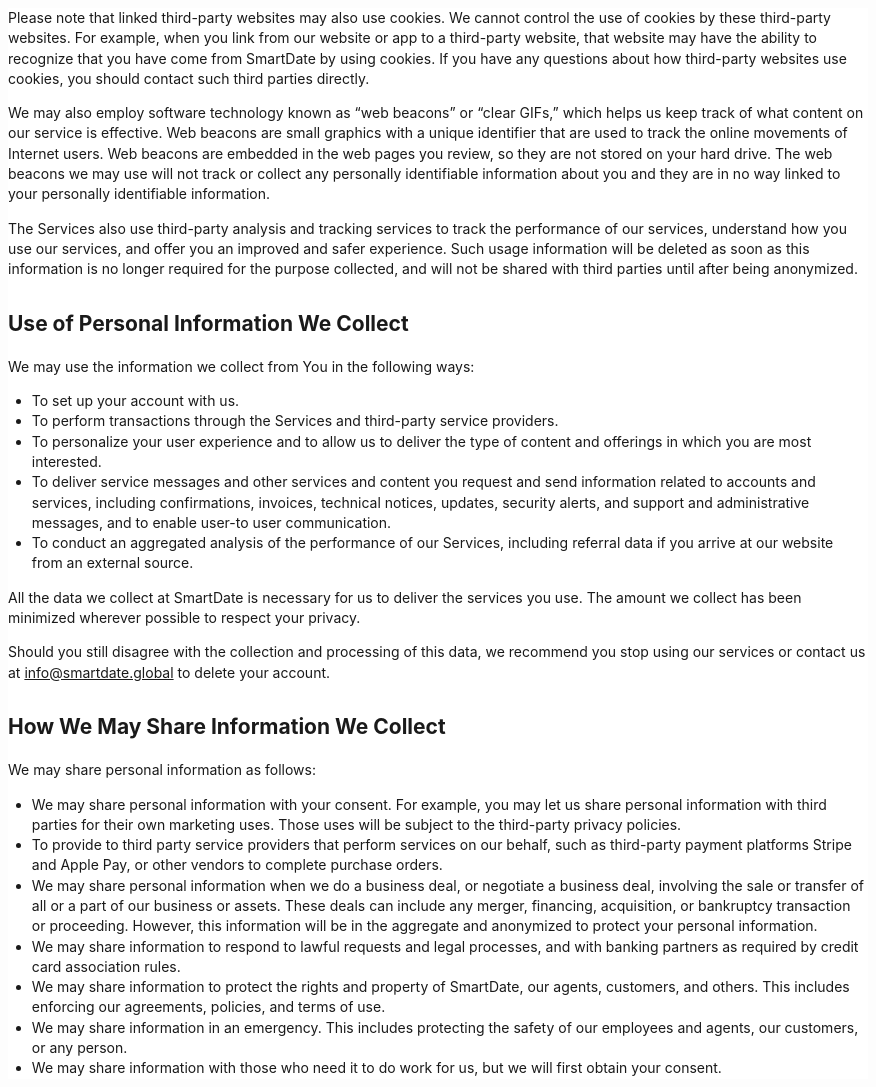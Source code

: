 Please note that linked third-party websites may also use cookies. We cannot control the use of cookies by these third-party websites. For example, when you link from our website or app to a third-party website, that website may have the ability to recognize that you have come from SmartDate by using cookies. If you have any questions about how third-party websites use cookies, you should contact such third parties directly.

We may also employ software technology known as “web beacons” or “clear GIFs,” which helps us keep track of what content on our service is effective. Web beacons are small graphics with a unique identifier that are used to track the online movements of Internet users. Web beacons are embedded in the web pages you review, so they are not stored on your hard drive. The web beacons we may use will not track or collect any personally identifiable information about you and they are in no way linked to your personally identifiable information.

The Services also use third-party analysis and tracking services to track the performance of our services, understand how you use our services, and offer you an improved and safer experience. Such usage information will be deleted as soon as this information is no longer required for the purpose collected, and will not be shared with third parties until after being anonymized.

## Use of Personal Information We Collect

We may use the information we collect from You in the following ways:

- To set up your account with us.
- To perform transactions through the Services and third-party service providers.
- To personalize your user experience and to allow us to deliver the type of content and offerings in which you are most interested.
- To deliver service messages and other services and content you request and send information related to accounts and services, including confirmations, invoices, technical notices, updates, security alerts, and support and administrative messages, and to enable user-to user communication.
- To conduct an aggregated analysis of the performance of our Services, including referral data if you arrive at our website from an external source.

All the data we collect at SmartDate is necessary for us to deliver the services you use. The amount we collect has been minimized wherever possible to respect your privacy.

Should you still disagree with the collection and processing of this data, we recommend you stop using our services or contact us at [info@smartdate.global](mailto:info@smartdate.global) to delete your account.

## How We May Share Information We Collect

We may share personal information as follows:

- We may share personal information with your consent. For example, you may let us share personal information with third parties for their own marketing uses. Those uses will be subject to the third-party privacy policies.
- To provide to third party service providers that perform services on our behalf, such as third-party payment platforms Stripe and Apple Pay, or other vendors to complete purchase orders.
- We may share personal information when we do a business deal, or negotiate a business deal, involving the sale or transfer of all or a part of our business or assets. These deals can include any merger, financing, acquisition, or bankruptcy transaction or proceeding. However, this information will be in the aggregate and anonymized to protect your personal information.
- We may share information to respond to lawful requests and legal processes, and with banking partners as required by credit card association rules.
- We may share information to protect the rights and property of SmartDate, our agents, customers, and others. This includes enforcing our agreements, policies, and terms of use.
- We may share information in an emergency. This includes protecting the safety of our employees and agents, our customers, or any person.
- We may share information with those who need it to do work for us, but we will first obtain your consent.
